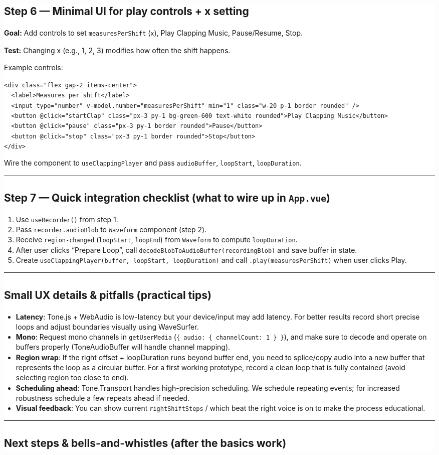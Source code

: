 
## Step 6 — Minimal UI for play controls + x setting

**Goal:** Add controls to set `measuresPerShift` (`x`), Play Clapping Music, Pause/Resume, Stop.

**Test:** Changing x (e.g., 1, 2, 3) modifies how often the shift happens.

Example controls:

```vue
<div class="flex gap-2 items-center">
  <label>Measures per shift</label>
  <input type="number" v-model.number="measuresPerShift" min="1" class="w-20 p-1 border rounded" />
  <button @click="startClap" class="px-3 py-1 bg-green-600 text-white rounded">Play Clapping Music</button>
  <button @click="pause" class="px-3 py-1 border rounded">Pause</button>
  <button @click="stop" class="px-3 py-1 border rounded">Stop</button>
</div>
```

Wire the component to `useClappingPlayer` and pass `audioBuffer`, `loopStart`, `loopDuration`.

---

## Step 7 — Quick integration checklist (what to wire up in `App.vue`)

1. Use `useRecorder()` from step 1.
2. Pass `recorder.audioBlob` to `Waveform` component (step 2).
3. Receive `region-changed` (`loopStart`, `loopEnd`) from `Waveform` to compute `loopDuration`.
4. After user clicks “Prepare Loop”, call `decodeBlobToAudioBuffer(recordingBlob)` and save buffer in state.
5. Create `useClappingPlayer(buffer, loopStart, loopDuration)` and call `.play(measuresPerShift)` when user clicks Play.

---

## Small UX details & pitfalls (practical tips)

* **Latency**: Tone.js + WebAudio is low-latency but your device/input may add latency. For better results record short precise loops and adjust boundaries visually using WaveSurfer.
* **Mono**: Request mono channels in `getUserMedia` (`{ audio: { channelCount: 1 } }`), and make sure to decode and operate on buffers properly (ToneAudioBuffer will handle channel mapping).
* **Region wrap**: If the right offset + loopDuration runs beyond buffer end, you need to splice/copy audio into a new buffer that represents the loop as a circular buffer. For a first working prototype, record a clean loop that is fully contained (avoid selecting region too close to end).
* **Scheduling ahead**: Tone.Transport handles high-precision scheduling. We schedule repeating events; for increased robustness schedule a few repeats ahead if needed.
* **Visual feedback**: You can show current `rightShiftSteps` / which beat the right voice is on to make the process educational.

---

## Next steps & bells-and-whistles (after the basics work)

